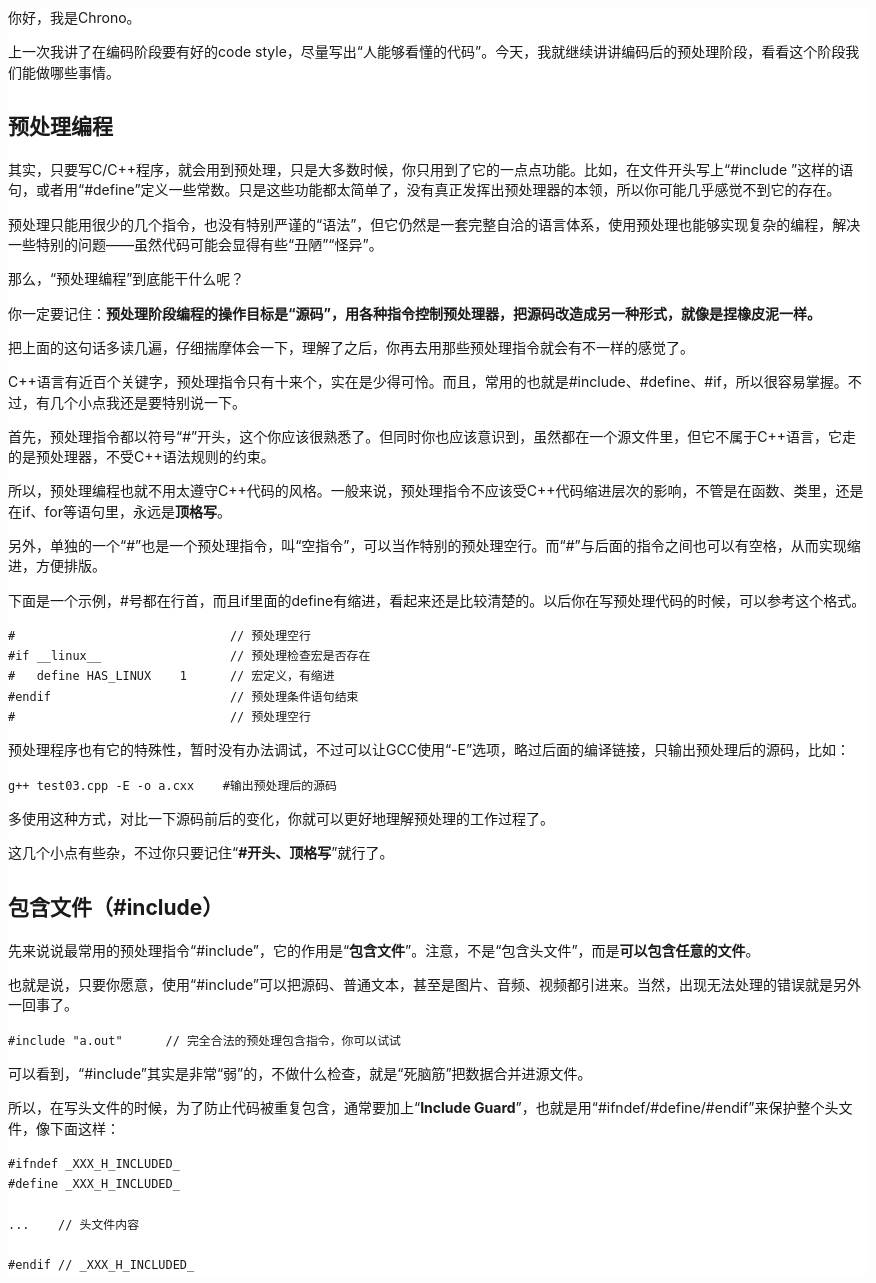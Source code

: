你好，我是Chrono。

上一次我讲了在编码阶段要有好的code style，尽量写出“人能够看懂的代码”。今天，我就继续讲讲编码后的预处理阶段，看看这个阶段我们能做哪些事情。

## 预处理编程

其实，只要写C/C++程序，就会用到预处理，只是大多数时候，你只用到了它的一点点功能。比如，在文件开头写上“#include ”这样的语句，或者用“#define”定义一些常数。只是这些功能都太简单了，没有真正发挥出预处理器的本领，所以你可能几乎感觉不到它的存在。

预处理只能用很少的几个指令，也没有特别严谨的“语法”，但它仍然是一套完整自洽的语言体系，使用预处理也能够实现复杂的编程，解决一些特别的问题——虽然代码可能会显得有些“丑陋”“怪异”。

那么，“预处理编程”到底能干什么呢？

你一定要记住：**预处理阶段编程的操作目标是“源码”，用各种指令控制预处理器，把源码改造成另一种形式，就像是捏橡皮泥一样。**

把上面的这句话多读几遍，仔细揣摩体会一下，理解了之后，你再去用那些预处理指令就会有不一样的感觉了。

C++语言有近百个关键字，预处理指令只有十来个，实在是少得可怜。而且，常用的也就是#include、#define、#if，所以很容易掌握。不过，有几个小点我还是要特别说一下。

首先，预处理指令都以符号“#”开头，这个你应该很熟悉了。但同时你也应该意识到，虽然都在一个源文件里，但它不属于C++语言，它走的是预处理器，不受C++语法规则的约束。

所以，预处理编程也就不用太遵守C++代码的风格。一般来说，预处理指令不应该受C++代码缩进层次的影响，不管是在函数、类里，还是在if、for等语句里，永远是**顶格写**。

另外，单独的一个“#”也是一个预处理指令，叫“空指令”，可以当作特别的预处理空行。而“#”与后面的指令之间也可以有空格，从而实现缩进，方便排版。

下面是一个示例，#号都在行首，而且if里面的define有缩进，看起来还是比较清楚的。以后你在写预处理代码的时候，可以参考这个格式。

```
#                              // 预处理空行
#if __linux__                  // 预处理检查宏是否存在
#   define HAS_LINUX    1      // 宏定义，有缩进
#endif                         // 预处理条件语句结束
#                              // 预处理空行
```

预处理程序也有它的特殊性，暂时没有办法调试，不过可以让GCC使用“-E”选项，略过后面的编译链接，只输出预处理后的源码，比如：

```
g++ test03.cpp -E -o a.cxx    #输出预处理后的源码
```

多使用这种方式，对比一下源码前后的变化，你就可以更好地理解预处理的工作过程了。

这几个小点有些杂，不过你只要记住“**#开头、顶格写**”就行了。

## 包含文件（#include）

先来说说最常用的预处理指令“#include”，它的作用是“**包含文件**”。注意，不是“包含头文件”，而是**可以包含任意的文件**。

也就是说，只要你愿意，使用“#include”可以把源码、普通文本，甚至是图片、音频、视频都引进来。当然，出现无法处理的错误就是另外一回事了。

```
#include "a.out"      // 完全合法的预处理包含指令，你可以试试
```

可以看到，“#include”其实是非常“弱”的，不做什么检查，就是“死脑筋”把数据合并进源文件。

所以，在写头文件的时候，为了防止代码被重复包含，通常要加上“**Include Guard**”，也就是用“#ifndef/#define/#endif”来保护整个头文件，像下面这样：

```
#ifndef _XXX_H_INCLUDED_
#define _XXX_H_INCLUDED_

...    // 头文件内容

#endif // _XXX_H_INCLUDED_
```

